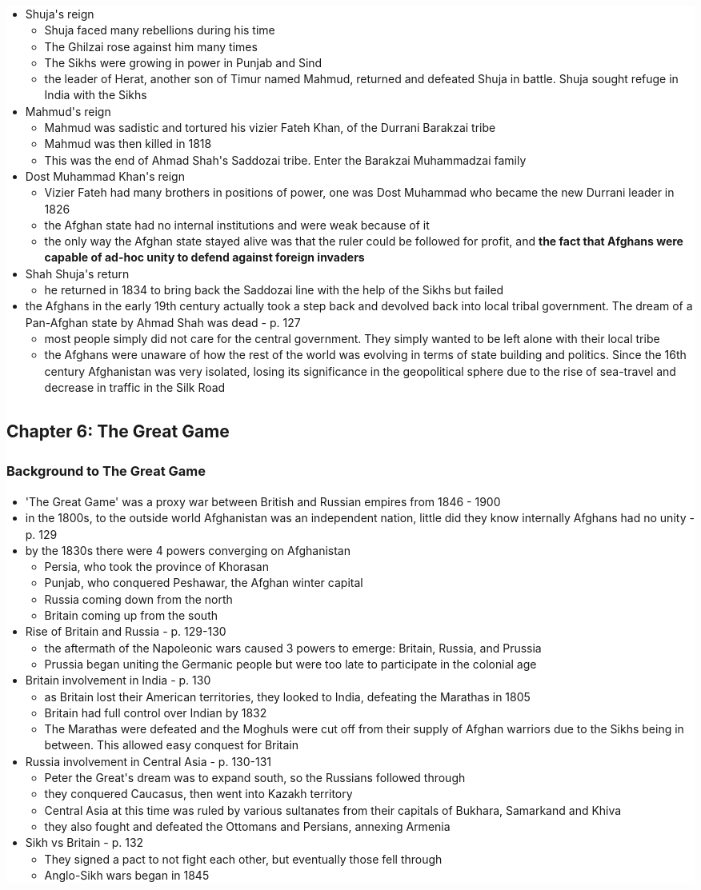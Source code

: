 - Shuja's reign
	- Shuja faced many rebellions during his time
	- The Ghilzai rose against him many times
	- The Sikhs were growing in power in Punjab and Sind
	- the leader of Herat, another son of Timur named Mahmud, returned and defeated Shuja in battle. Shuja sought refuge in India with the Sikhs
- Mahmud's reign
	- Mahmud was sadistic and tortured his vizier Fateh Khan, of the Durrani Barakzai tribe
	- Mahmud was then killed in 1818
	- This was the end of Ahmad Shah's Saddozai tribe. Enter the Barakzai Muhammadzai family
- Dost Muhammad Khan's reign
	- Vizier Fateh had many brothers in positions of power, one was Dost Muhammad who became the new Durrani leader in 1826
	- the Afghan state had no internal institutions and were weak because of it
	- the only way the Afghan state stayed alive was that the ruler could be followed for profit, and **the fact that Afghans were capable of ad-hoc unity to defend against foreign invaders**
- Shah Shuja's return
	- he returned in 1834 to bring back the Saddozai line with the help of the Sikhs but failed
- the Afghans in the early 19th century actually took a step back and devolved back into local tribal government. The dream of a Pan-Afghan state by Ahmad Shah was dead - p. 127
	- most people simply did not care for the central government. They simply wanted to be left alone with their local tribe
	- the Afghans were unaware of how the rest of the world was evolving in terms of state building and politics. Since the 16th century Afghanistan was very isolated, losing its significance in the geopolitical sphere due to the rise of sea-travel and decrease in traffic in the Silk Road

## Chapter 6: The Great Game
### Background to The Great Game
- 'The Great Game' was a proxy war between British and Russian empires from 1846 - 1900
- in the 1800s, to the outside world Afghanistan was an independent nation, little did they know internally Afghans had no unity - p. 129
- by the 1830s there were 4 powers converging on Afghanistan
	- Persia, who took the province of Khorasan
	- Punjab, who conquered Peshawar, the Afghan winter capital
	- Russia coming down from the north
	- Britain coming up from the south
- Rise of Britain and Russia - p. 129-130
	- the aftermath of the Napoleonic wars caused 3 powers to emerge: Britain, Russia, and Prussia 
	- Prussia began uniting the Germanic people but were too late to participate in the colonial age
- Britain involvement in India - p. 130
	- as Britain lost their American territories, they looked to India, defeating the Marathas in 1805
	- Britain had full control over Indian by 1832
	- The Marathas were defeated and the Moghuls were cut off from their supply of Afghan warriors due to the Sikhs being in between. This allowed easy conquest for Britain
- Russia involvement in Central Asia - p. 130-131
	- Peter the Great's dream was to expand south, so the Russians followed through
	- they conquered Caucasus, then went into Kazakh territory
	- Central Asia at this time was ruled by various sultanates from their capitals of Bukhara, Samarkand and Khiva
	- they also fought and defeated the Ottomans and Persians, annexing Armenia
- Sikh vs Britain - p. 132
	- They signed a pact to not fight each other, but eventually those fell through
	- Anglo-Sikh wars began in 1845
